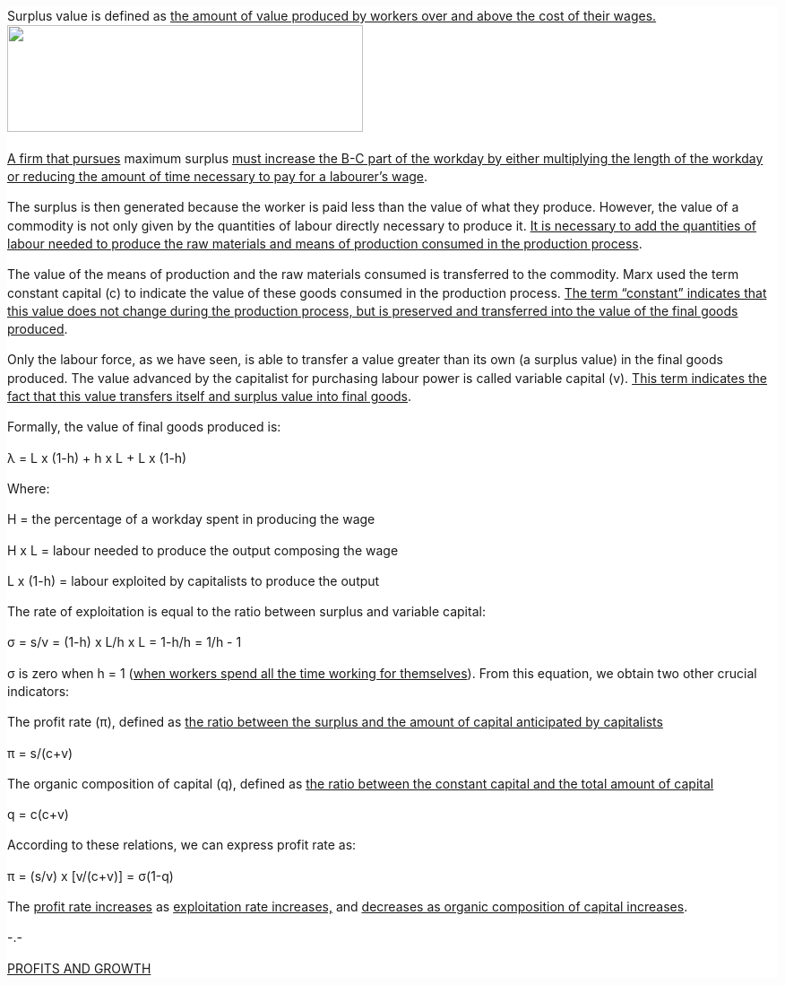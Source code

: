 Surplus value is defined as <u>the amount of value produced by workers over and above the cost of their wages.</u><img src="media/image7.png" style="width:4.13128in;height:1.24147in" />

<u>A firm that pursues</u> maximum surplus <u>must increase the B-C part of the workday by either multiplying the length of the workday or reducing the amount of time necessary to pay for a labourer’s wage</u>.

The surplus is then generated because the worker is paid less than the value of what they produce. However, the value of a commodity is not only given by the quantities of labour directly necessary to produce it. <u>It is necessary to add the quantities of labour needed to produce the raw materials and means of production consumed in the production process</u>.

The value of the means of production and the raw materials consumed is transferred to the commodity. Marx used the term constant capital (c) to indicate the value of these goods consumed in the production process. <u>The term “constant” indicates that this value does not change during the production process, but is preserved and transferred into the value of the final goods produced</u>.

Only the labour force, as we have seen, is able to transfer a value greater than its own (a surplus value) in the final goods produced. The value advanced by the capitalist for purchasing labour power is called variable capital (v). <u>This term indicates the fact that this value transfers itself and surplus value into final goods</u>.

Formally, the value of final goods produced is:

λ = L x (1-h) + h x L + L x (1-h)

Where:

H = the percentage of a workday spent in producing the wage

H x L = labour needed to produce the output composing the wage

L x (1-h) = labour exploited by capitalists to produce the output

The rate of exploitation is equal to the ratio between surplus and variable capital:

σ = s/v = (1-h) x L/h x L = 1-h/h = 1/h - 1

σ is zero when h = 1 (<u>when workers spend all the time working for themselves</u>). From this equation, we obtain two other crucial indicators:

The profit rate (π), defined as <u>the ratio between the surplus and the amount of capital anticipated by capitalists</u>

π = s/(c+v)

The organic composition of capital (q), defined as <u>the ratio between the constant capital and the total amount of capital</u>

q = c(c+v)

According to these relations, we can express profit rate as:

π = (s/v) x \[v/(c+v)\] = σ(1-q)

The <u>profit rate increases</u> as <u>exploitation rate increases,</u> and <u>decreases as organic composition of capital increases</u>.

-.-

<u>PROFITS AND GROWTH</u>
